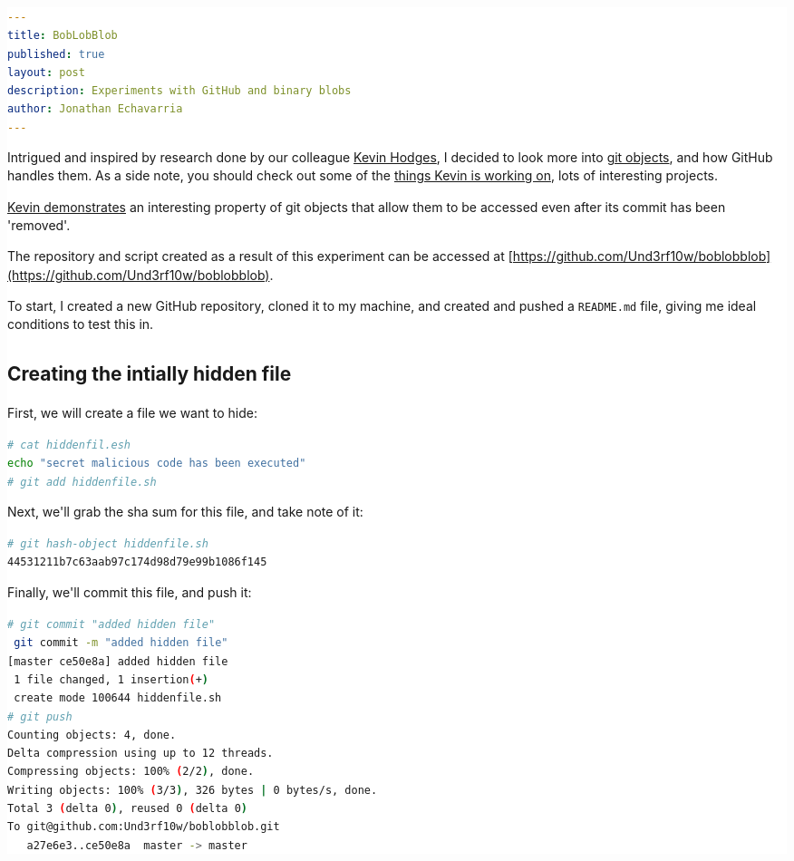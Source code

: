 ```yaml
---
title: BobLobBlob
published: true
layout: post
description: Experiments with GitHub and binary blobs
author: Jonathan Echavarria
---
```


Intrigued and inspired by research done by our colleague [Kevin Hodges](https://twitter.com/khodges42), I decided to look more into [git objects](https://git-scm.com/book/en/v2/Git-Internals-Git-Objects), and how GitHub handles them. As a side note, you should check out some of the [things Kevin is working on](https://github.com/khodges42), lots of interesting projects.

[Kevin demonstrates](https://github.com/khodges42/ghostfacekilla) an interesting property of git objects that allow them to be accessed even after its commit has been 'removed'.

The repository and script created as a result of this experiment can be accessed at [https://github.com/Und3rf10w/boblobblob](https://github.com/Und3rf10w/boblobblob).

To start, I created a new GitHub repository, cloned it to my machine, and created and pushed a `README.md` file, giving me ideal conditions to test this in.

## Creating the intially hidden file
First, we will create a file we want to hide:

```bash
# cat hiddenfil.esh
echo "secret malicious code has been executed"
# git add hiddenfile.sh
```

Next, we'll grab the sha sum for this file, and take note of it:
```bash
# git hash-object hiddenfile.sh
44531211b7c63aab97c174d98d79e99b1086f145
```

Finally, we'll commit this file, and push it:

```bash
# git commit "added hidden file"
 git commit -m "added hidden file"
[master ce50e8a] added hidden file
 1 file changed, 1 insertion(+)
 create mode 100644 hiddenfile.sh
# git push
Counting objects: 4, done.
Delta compression using up to 12 threads.
Compressing objects: 100% (2/2), done.
Writing objects: 100% (3/3), 326 bytes | 0 bytes/s, done.
Total 3 (delta 0), reused 0 (delta 0)
To git@github.com:Und3rf10w/boblobblob.git
   a27e6e3..ce50e8a  master -> master
```
